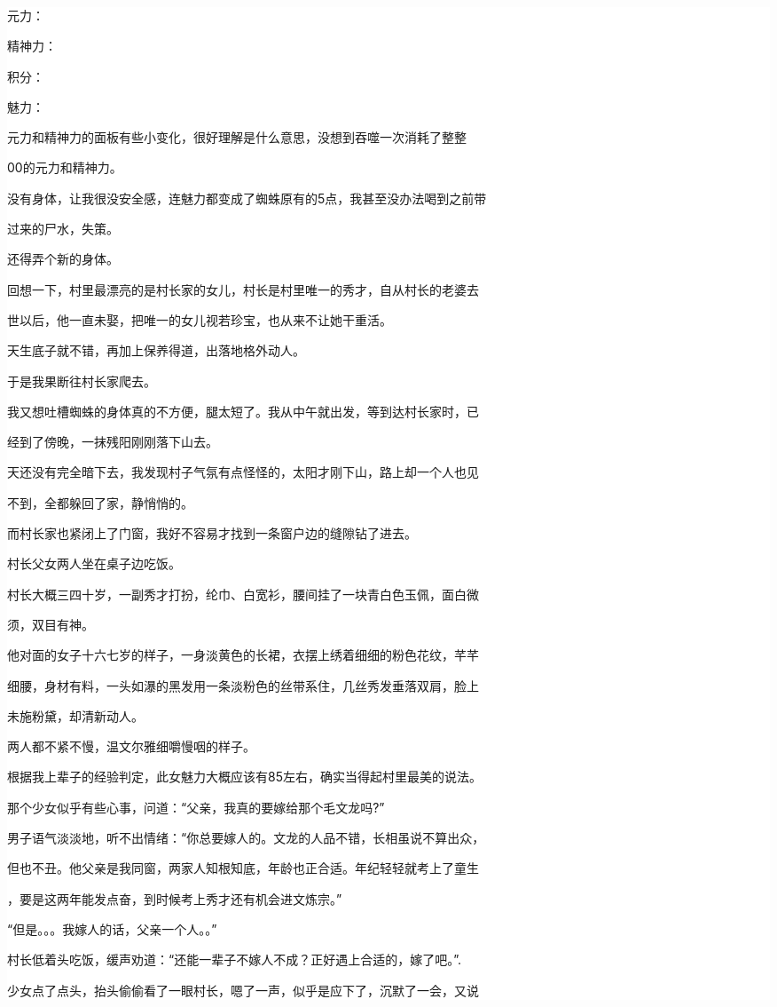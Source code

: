 元力：

精神力：

积分：

魅力：

元力和精神力的面板有些小变化，很好理解是什么意思，没想到吞噬一次消耗了整整

00的元力和精神力。

没有身体，让我很没安全感，连魅力都变成了蜘蛛原有的5点，我甚至没办法喝到之前带

过来的尸水，失策。

还得弄个新的身体。

回想一下，村里最漂亮的是村长家的女儿，村长是村里唯一的秀才，自从村长的老婆去

世以后，他一直未娶，把唯一的女儿视若珍宝，也从来不让她干重活。

天生底子就不错，再加上保养得道，出落地格外动人。

于是我果断往村长家爬去。

我又想吐槽蜘蛛的身体真的不方便，腿太短了。我从中午就出发，等到达村长家时，已

经到了傍晚，一抹残阳刚刚落下山去。

天还没有完全暗下去，我发现村子气氛有点怪怪的，太阳才刚下山，路上却一个人也见

不到，全都躲回了家，静悄悄的。

而村长家也紧闭上了门窗，我好不容易才找到一条窗户边的缝隙钻了进去。

村长父女两人坐在桌子边吃饭。

村长大概三四十岁，一副秀才打扮，纶巾、白宽衫，腰间挂了一块青白色玉佩，面白微

须，双目有神。

他对面的女子十六七岁的样子，一身淡黄色的长裙，衣摆上绣着细细的粉色花纹，芊芊

细腰，身材有料，一头如瀑的黑发用一条淡粉色的丝带系住，几丝秀发垂落双肩，脸上

未施粉黛，却清新动人。

两人都不紧不慢，温文尔雅细嚼慢咽的样子。

根据我上辈子的经验判定，此女魅力大概应该有85左右，确实当得起村里最美的说法。

那个少女似乎有些心事，问道：“父亲，我真的要嫁给那个毛文龙吗?”

男子语气淡淡地，听不出情绪：“你总要嫁人的。文龙的人品不错，长相虽说不算出众，

但也不丑。他父亲是我同窗，两家人知根知底，年龄也正合适。年纪轻轻就考上了童生

，要是这两年能发点奋，到时候考上秀才还有机会进文炼宗。”

“但是。。。我嫁人的话，父亲一个人。。”

村长低着头吃饭，缓声劝道：“还能一辈子不嫁人不成？正好遇上合适的，嫁了吧。”.

少女点了点头，抬头偷偷看了一眼村长，嗯了一声，似乎是应下了，沉默了一会，又说
